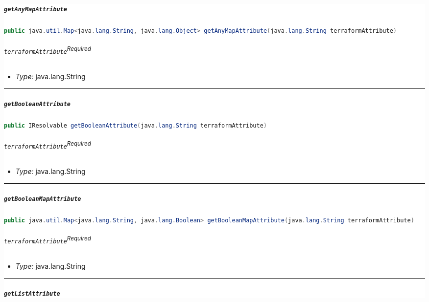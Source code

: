 
##### `getAnyMapAttribute` <a name="getAnyMapAttribute" id="@cdktf/provider-opentelekomcloud.rdsBackupV3.RdsBackupV3.getAnyMapAttribute"></a>

```java
public java.util.Map<java.lang.String, java.lang.Object> getAnyMapAttribute(java.lang.String terraformAttribute)
```

###### `terraformAttribute`<sup>Required</sup> <a name="terraformAttribute" id="@cdktf/provider-opentelekomcloud.rdsBackupV3.RdsBackupV3.getAnyMapAttribute.parameter.terraformAttribute"></a>

- *Type:* java.lang.String

---

##### `getBooleanAttribute` <a name="getBooleanAttribute" id="@cdktf/provider-opentelekomcloud.rdsBackupV3.RdsBackupV3.getBooleanAttribute"></a>

```java
public IResolvable getBooleanAttribute(java.lang.String terraformAttribute)
```

###### `terraformAttribute`<sup>Required</sup> <a name="terraformAttribute" id="@cdktf/provider-opentelekomcloud.rdsBackupV3.RdsBackupV3.getBooleanAttribute.parameter.terraformAttribute"></a>

- *Type:* java.lang.String

---

##### `getBooleanMapAttribute` <a name="getBooleanMapAttribute" id="@cdktf/provider-opentelekomcloud.rdsBackupV3.RdsBackupV3.getBooleanMapAttribute"></a>

```java
public java.util.Map<java.lang.String, java.lang.Boolean> getBooleanMapAttribute(java.lang.String terraformAttribute)
```

###### `terraformAttribute`<sup>Required</sup> <a name="terraformAttribute" id="@cdktf/provider-opentelekomcloud.rdsBackupV3.RdsBackupV3.getBooleanMapAttribute.parameter.terraformAttribute"></a>

- *Type:* java.lang.String

---

##### `getListAttribute` <a name="getListAttribute" id="@cdktf/provider-opentelekomcloud.rdsBackupV3.RdsBackupV3.getListAttribute"></a>
